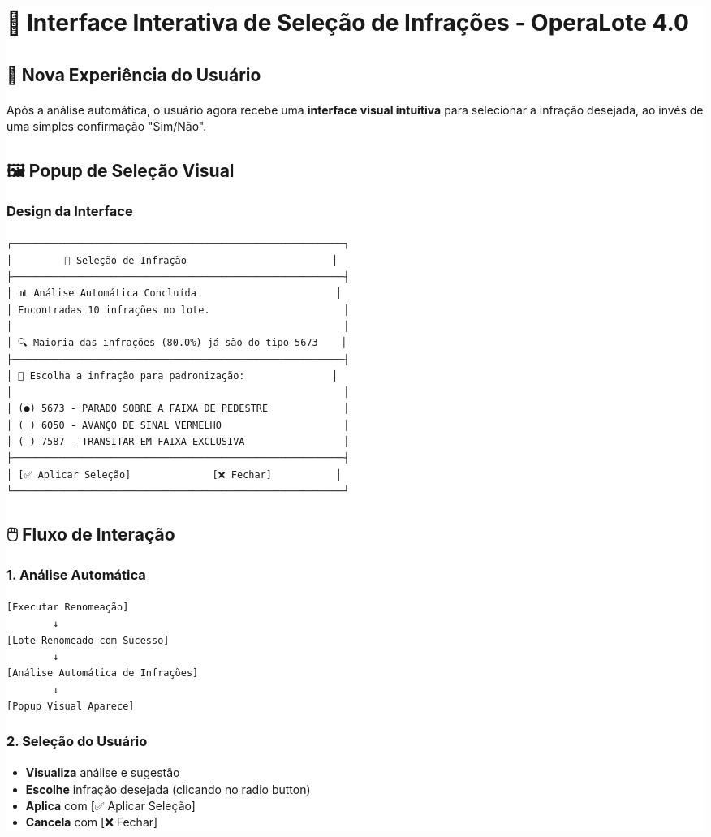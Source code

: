 # 🎨 Interface Interativa de Seleção de Infrações - OperaLote 4.0

## 🎯 **Nova Experiência do Usuário**

Após a análise automática, o usuário agora recebe uma **interface visual intuitiva** para selecionar a infração desejada, ao invés de uma simples confirmação "Sim/Não".

## 🖼️ **Popup de Seleção Visual**

### **Design da Interface**
```
┌─────────────────────────────────────────────────────────┐
│         🤖 Seleção de Infração                         │
├─────────────────────────────────────────────────────────┤
│ 📊 Análise Automática Concluída                        │
│ Encontradas 10 infrações no lote.                       │
│                                                         │
│ 🔍 Maioria das infrações (80.0%) já são do tipo 5673    │
├─────────────────────────────────────────────────────────┤
│ 🎯 Escolha a infração para padronização:               │
│                                                         │
│ (●) 5673 - PARADO SOBRE A FAIXA DE PEDESTRE             │
│ ( ) 6050 - AVANÇO DE SINAL VERMELHO                     │
│ ( ) 7587 - TRANSITAR EM FAIXA EXCLUSIVA                 │
├─────────────────────────────────────────────────────────┤
│ [✅ Aplicar Seleção]              [❌ Fechar]           │
└─────────────────────────────────────────────────────────┘
```

## 🖱️ **Fluxo de Interação**

### **1. Análise Automática**
```
[Executar Renomeação] 
        ↓
[Lote Renomeado com Sucesso]
        ↓
[Análise Automática de Infrações]
        ↓
[Popup Visual Aparece]
```

### **2. Seleção do Usuário**
- **Visualiza** análise e sugestão
- **Escolhe** infração desejada (clicando no radio button)
- **Aplica** com [✅ Aplicar Seleção] 
- **Cancela** com [❌ Fechar]
